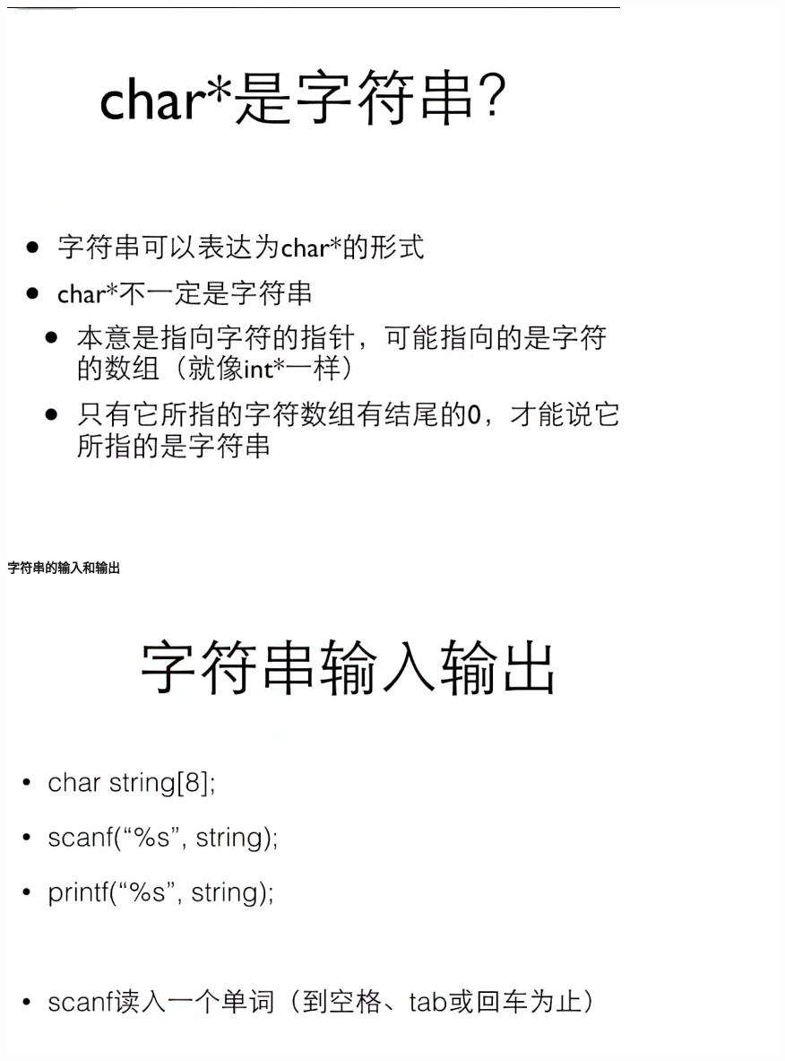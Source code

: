 ![image-20220503160538132](README.assets/image-20220503160538132.png)



#### 字符串的输入和输出

![image-20220503161058908](README.assets/image-20220503161058908.png)
